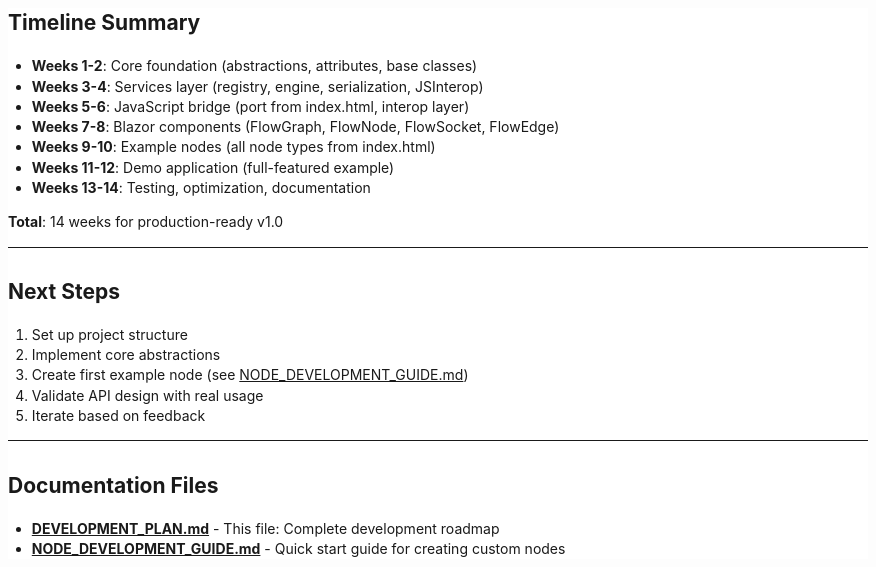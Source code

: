 ## Timeline Summary

- **Weeks 1-2**: Core foundation (abstractions, attributes, base classes)
- **Weeks 3-4**: Services layer (registry, engine, serialization, JSInterop)
- **Weeks 5-6**: JavaScript bridge (port from index.html, interop layer)
- **Weeks 7-8**: Blazor components (FlowGraph, FlowNode, FlowSocket, FlowEdge)
- **Weeks 9-10**: Example nodes (all node types from index.html)
- **Weeks 11-12**: Demo application (full-featured example)
- **Weeks 13-14**: Testing, optimization, documentation

**Total**: 14 weeks for production-ready v1.0

---

## Next Steps

1. Set up project structure
2. Implement core abstractions
3. Create first example node (see [NODE_DEVELOPMENT_GUIDE.md](NODE_DEVELOPMENT_GUIDE.md))
4. Validate API design with real usage
5. Iterate based on feedback

---

## Documentation Files

- **[DEVELOPMENT_PLAN.md](DEVELOPMENT_PLAN.md)** - This file: Complete development roadmap
- **[NODE_DEVELOPMENT_GUIDE.md](NODE_DEVELOPMENT_GUIDE.md)** - Quick start guide for creating custom nodes

